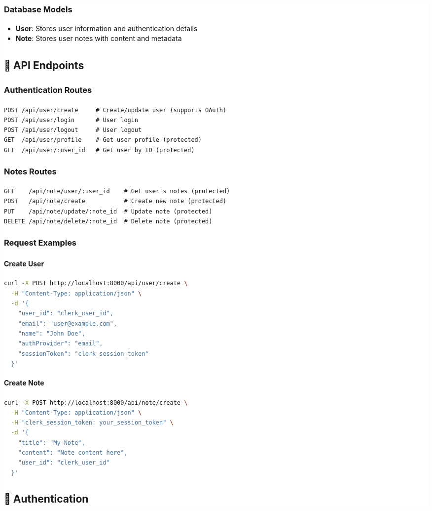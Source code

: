 ### Database Models
- **User**: Stores user information and authentication details
- **Note**: Stores user notes with content and metadata

## 🔗 API Endpoints

### Authentication Routes
```
POST /api/user/create     # Create/update user (supports OAuth)
POST /api/user/login      # User login
POST /api/user/logout     # User logout
GET  /api/user/profile    # Get user profile (protected)
GET  /api/user/:user_id   # Get user by ID (protected)
```

### Notes Routes
```
GET    /api/note/user/:user_id    # Get user's notes (protected)
POST   /api/note/create           # Create new note (protected)
PUT    /api/note/update/:note_id  # Update note (protected)
DELETE /api/note/delete/:note_id  # Delete note (protected)
```

### Request Examples

#### Create User
```bash
curl -X POST http://localhost:8000/api/user/create \
  -H "Content-Type: application/json" \
  -d '{
    "user_id": "clerk_user_id",
    "email": "user@example.com",
    "name": "John Doe",
    "authProvider": "email",
    "sessionToken": "clerk_session_token"
  }'
```

#### Create Note
```bash
curl -X POST http://localhost:8000/api/note/create \
  -H "Content-Type: application/json" \
  -H "clerk_session_token: your_session_token" \
  -d '{
    "title": "My Note",
    "content": "Note content here",
    "user_id": "clerk_user_id"
  }'
```

## 🔐 Authentication
